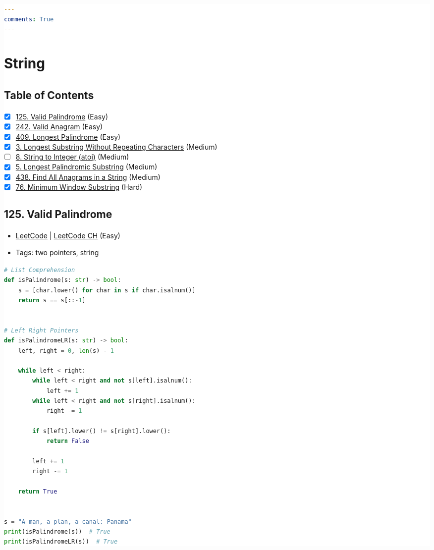 ```yaml
---
comments: True
---
```


# String

## Table of Contents

- [x] [125. Valid Palindrome](https://leetcode.cn/problems/valid-palindrome/) (Easy)
- [x] [242. Valid Anagram](https://leetcode.cn/problems/valid-anagram/) (Easy)
- [x] [409. Longest Palindrome](https://leetcode.cn/problems/longest-palindrome/) (Easy)
- [x] [3. Longest Substring Without Repeating Characters](https://leetcode.cn/problems/longest-substring-without-repeating-characters/) (Medium)
- [ ] [8. String to Integer (atoi)](https://leetcode.cn/problems/string-to-integer-atoi/) (Medium)
- [x] [5. Longest Palindromic Substring](https://leetcode.cn/problems/longest-palindromic-substring/) (Medium)
- [x] [438. Find All Anagrams in a String](https://leetcode.cn/problems/find-all-anagrams-in-a-string/) (Medium)
- [x] [76. Minimum Window Substring](https://leetcode.cn/problems/minimum-window-substring/) (Hard)

## 125. Valid Palindrome

-   [LeetCode](https://leetcode.com/problems/valid-palindrome/) | [LeetCode CH](https://leetcode.cn/problems/valid-palindrome/) (Easy)

-   Tags: two pointers, string

```python title="125. Valid Palindrome - Python Solution"
# List Comprehension
def isPalindrome(s: str) -> bool:
    s = [char.lower() for char in s if char.isalnum()]
    return s == s[::-1]


# Left Right Pointers
def isPalindromeLR(s: str) -> bool:
    left, right = 0, len(s) - 1

    while left < right:
        while left < right and not s[left].isalnum():
            left += 1
        while left < right and not s[right].isalnum():
            right -= 1

        if s[left].lower() != s[right].lower():
            return False

        left += 1
        right -= 1

    return True


s = "A man, a plan, a canal: Panama"
print(isPalindrome(s))  # True
print(isPalindromeLR(s))  # True

```
